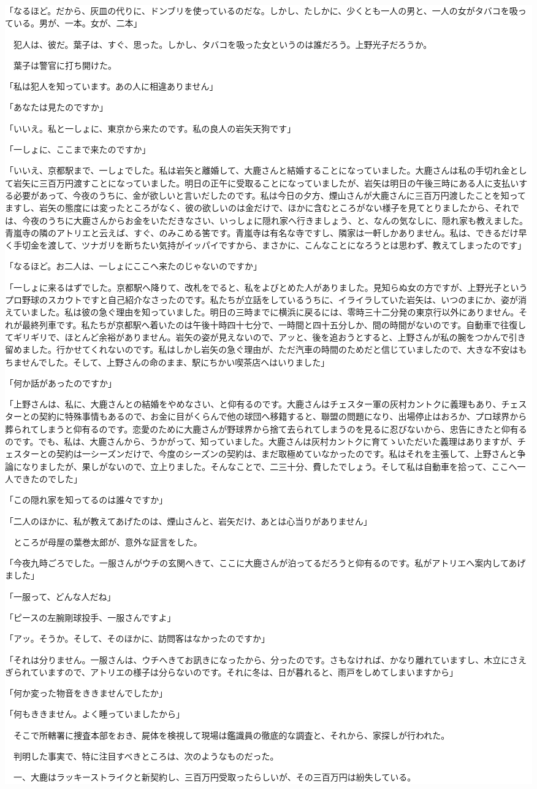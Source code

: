 「なるほど。だから、灰皿の代りに、ドンブリを使っているのだな。しかし、たしかに、少くとも一人の男と、一人の女がタバコを吸っている。男が、一本。女が、二本」

　犯人は、彼だ。葉子は、すぐ、思った。しかし、タバコを吸った女というのは誰だろう。上野光子だろうか。

　葉子は警官に打ち開けた。

「私は犯人を知っています。あの人に相違ありません」

「あなたは見たのですか」

「いいえ。私と一しょに、東京から来たのです。私の良人の岩矢天狗です」

「一しょに、ここまで来たのですか」

「いいえ、京都駅まで、一しょでした。私は岩矢と離婚して、大鹿さんと結婚することになっていました。大鹿さんは私の手切れ金として岩矢に三百万円渡すことになっていました。明日の正午に受取ることになっていましたが、岩矢は明日の午後三時にある人に支払いする必要があって、今夜のうちに、金が欲しいと言いだしたのです。私は今日の夕方、煙山さんが大鹿さんに三百万円渡したことを知ってますし、岩矢の態度には変ったところがなく、彼の欲しいのは金だけで、ほかに含むところがない様子を見てとりましたから、それでは、今夜のうちに大鹿さんからお金をいただきなさい、いっしょに隠れ家へ行きましょう、と、なんの気なしに、隠れ家も教えました。青嵐寺の隣のアトリエと云えば、すぐ、のみこめる筈です。青嵐寺は有名な寺ですし、隣家は一軒しかありません。私は、できるだけ早く手切金を渡して、ツナガリを断ちたい気持がイッパイですから、まさかに、こんなことになろうとは思わず、教えてしまったのです」

「なるほど。お二人は、一しょにここへ来たのじゃないのですか」

「一しょに来るはずでした。京都駅へ降りて、改札をでると、私をよびとめた人がありました。見知らぬ女の方ですが、上野光子というプロ野球のスカウトですと自己紹介なさったのです。私たちが立話をしているうちに、イライラしていた岩矢は、いつのまにか、姿が消えていました。私は彼の急ぐ理由を知っていました。明日の三時までに横浜に戻るには、零時三十二分発の東京行以外にありません。それが最終列車です。私たちが京都駅へ着いたのは午後十時四十七分で、一時間と四十五分しか、間の時間がないのです。自動車で往復してギリギリで、ほとんど余裕がありません。岩矢の姿が見えないので、アッと、後を追おうとすると、上野さんが私の腕をつかんで引き留めました。行かせてくれないのです。私はしかし岩矢の急ぐ理由が、ただ汽車の時間のためだと信じていましたので、大きな不安はもちませんでした。そして、上野さんの命のまま、駅にちかい喫茶店へはいりました」

「何か話があったのですか」

「上野さんは、私に、大鹿さんとの結婚をやめなさい、と仰有るのです。大鹿さんはチェスター軍の灰村カントクに義理もあり、チェスターとの契約に特殊事情もあるので、お金に目がくらんで他の球団へ移籍すると、聯盟の問題になり、出場停止はおろか、プロ球界から葬られてしまうと仰有るのです。恋愛のために大鹿さんが野球界から捨て去られてしまうのを見るに忍びないから、忠告にきたと仰有るのです。でも、私は、大鹿さんから、うかがって、知っていました。大鹿さんは灰村カントクに育てゝいただいた義理はありますが、チェスターとの契約は一シーズンだけで、今度のシーズンの契約は、まだ取極めていなかったのです。私はそれを主張して、上野さんと争論になりましたが、果しがないので、立上りました。そんなことで、二三十分、費したでしょう。そして私は自動車を拾って、ここへ一人できたのでした」

「この隠れ家を知ってるのは誰々ですか」

「二人のほかに、私が教えてあげたのは、煙山さんと、岩矢だけ、あとは心当りがありません」

　ところが母屋の葉巻太郎が、意外な証言をした。

「今夜九時ごろでした。一服さんがウチの玄関へきて、ここに大鹿さんが泊ってるだろうと仰有るのです。私がアトリエへ案内してあげました」

「一服って、どんな人だね」

「ピースの左腕剛球投手、一服さんですよ」

「アッ。そうか。そして、そのほかに、訪問客はなかったのですか」

「それは分りません。一服さんは、ウチへきてお訊きになったから、分ったのです。さもなければ、かなり離れていますし、木立にさえぎられていますので、アトリエの様子は分らないのです。それに冬は、日が暮れると、雨戸をしめてしまいますから」

「何か変った物音をききませんでしたか」

「何もききません。よく睡っていましたから」

　そこで所轄署に捜査本部をおき、屍体を検視して現場は鑑識員の徹底的な調査と、それから、家探しが行われた。

　判明した事実で、特に注目すべきところは、次のようなものだった。

　一、大鹿はラッキーストライクと新契約し、三百万円受取ったらしいが、その三百万円は紛失している。
